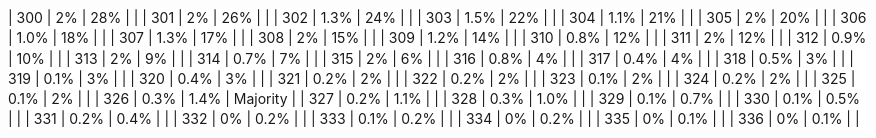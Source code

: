 | 300 | 2% | 28% |  |
| 301 | 2% | 26% |  |
| 302 | 1.3% | 24% |  |
| 303 | 1.5% | 22% |  |
| 304 | 1.1% | 21% |  |
| 305 | 2% | 20% |  |
| 306 | 1.0% | 18% |  |
| 307 | 1.3% | 17% |  |
| 308 | 2% | 15% |  |
| 309 | 1.2% | 14% |  |
| 310 | 0.8% | 12% |  |
| 311 | 2% | 12% |  |
| 312 | 0.9% | 10% |  |
| 313 | 2% | 9% |  |
| 314 | 0.7% | 7% |  |
| 315 | 2% | 6% |  |
| 316 | 0.8% | 4% |  |
| 317 | 0.4% | 4% |  |
| 318 | 0.5% | 3% |  |
| 319 | 0.1% | 3% |  |
| 320 | 0.4% | 3% |  |
| 321 | 0.2% | 2% |  |
| 322 | 0.2% | 2% |  |
| 323 | 0.1% | 2% |  |
| 324 | 0.2% | 2% |  |
| 325 | 0.1% | 2% |  |
| 326 | 0.3% | 1.4% | Majority |
| 327 | 0.2% | 1.1% |  |
| 328 | 0.3% | 1.0% |  |
| 329 | 0.1% | 0.7% |  |
| 330 | 0.1% | 0.5% |  |
| 331 | 0.2% | 0.4% |  |
| 332 | 0% | 0.2% |  |
| 333 | 0.1% | 0.2% |  |
| 334 | 0% | 0.2% |  |
| 335 | 0% | 0.1% |  |
| 336 | 0% | 0.1% |  |